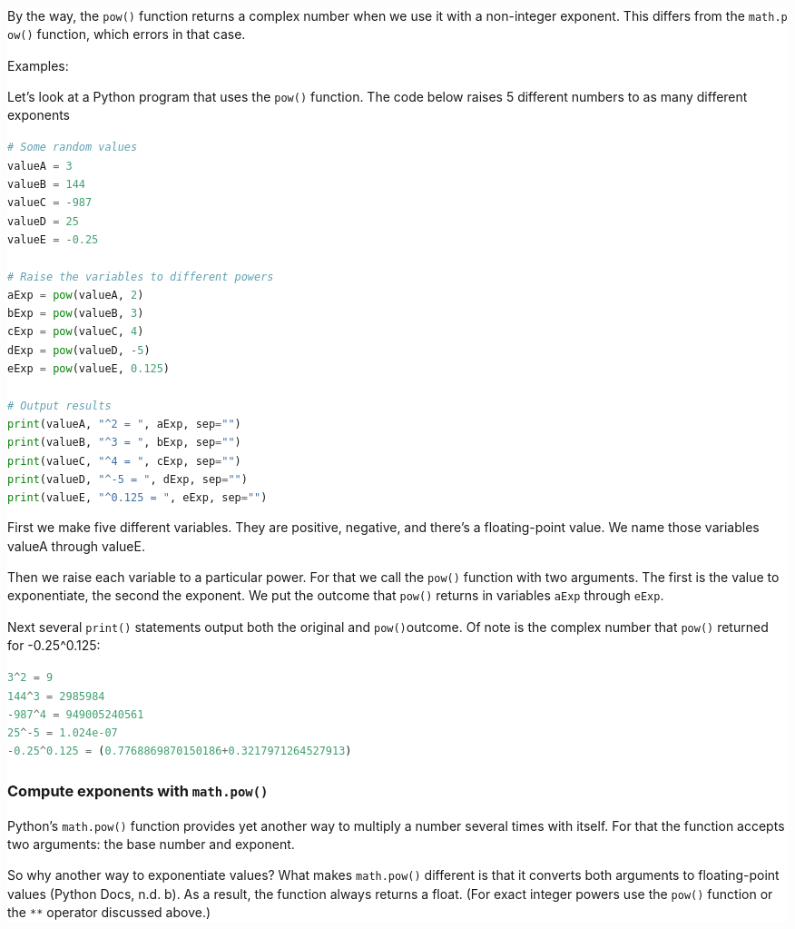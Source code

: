 By the way, the `pow()` function returns a complex number when we use it with a non-integer exponent. This differs from the `math.pow()` function, which errors in that case.

Examples:

Let’s look at a Python program that uses the `pow()` function. The code below raises 5 different numbers to as many different exponents

```python
# Some random values
valueA = 3
valueB = 144
valueC = -987
valueD = 25
valueE = -0.25

# Raise the variables to different powers
aExp = pow(valueA, 2)
bExp = pow(valueB, 3)
cExp = pow(valueC, 4)
dExp = pow(valueD, -5)
eExp = pow(valueE, 0.125)

# Output results
print(valueA, "^2 = ", aExp, sep="")
print(valueB, "^3 = ", bExp, sep="")
print(valueC, "^4 = ", cExp, sep="")
print(valueD, "^-5 = ", dExp, sep="")
print(valueE, "^0.125 = ", eExp, sep="")
```

First we make five different variables. They are positive, negative, and there’s a floating-point value. We name those variables valueA through valueE.

Then we raise each variable to a particular power. For that we call the `pow()` function with two arguments. The first is the value to exponentiate, the second the exponent. We put the outcome that `pow()` returns in variables `aExp` through `eExp`.

Next several `print()` statements output both the original and `pow()`outcome. Of note is the complex number that `pow()` returned for -0.25^0.125:

```python
3^2 = 9
144^3 = 2985984
-987^4 = 949005240561
25^-5 = 1.024e-07
-0.25^0.125 = (0.7768869870150186+0.3217971264527913)
```

### Compute exponents with `math.pow()`

Python’s `math.pow()` function provides yet another way to multiply a number several times with itself. For that the function accepts two arguments: the base number and exponent.

So why another way to exponentiate values? What makes `math.pow()` different is that it converts both arguments to floating-point values (Python Docs, n.d. b). As a result, the function always returns a float. (For exact integer powers use the `pow()` function or the `**` operator discussed above.)
